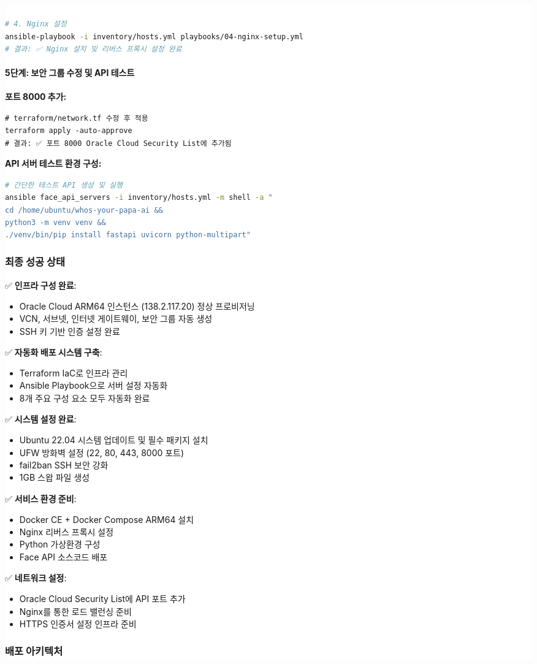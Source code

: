 ```bash

# 4. Nginx 설정
ansible-playbook -i inventory/hosts.yml playbooks/04-nginx-setup.yml
# 결과: ✅ Nginx 설치 및 리버스 프록시 설정 완료
```

#### 5단계: 보안 그룹 수정 및 API 테스트

**포트 8000 추가:**
```hcl
# terraform/network.tf 수정 후 적용
terraform apply -auto-approve
# 결과: ✅ 포트 8000 Oracle Cloud Security List에 추가됨
```

**API 서버 테스트 환경 구성:**
```bash
# 간단한 테스트 API 생성 및 실행
ansible face_api_servers -i inventory/hosts.yml -m shell -a "
cd /home/ubuntu/whos-your-papa-ai && 
python3 -m venv venv &&
./venv/bin/pip install fastapi uvicorn python-multipart"
```

### 최종 성공 상태

✅ **인프라 구성 완료**:
- Oracle Cloud ARM64 인스턴스 (138.2.117.20) 정상 프로비저닝
- VCN, 서브넷, 인터넷 게이트웨이, 보안 그룹 자동 생성
- SSH 키 기반 인증 설정 완료

✅ **자동화 배포 시스템 구축**:
- Terraform IaC로 인프라 관리
- Ansible Playbook으로 서버 설정 자동화
- 8개 주요 구성 요소 모두 자동화 완료

✅ **시스템 설정 완료**:
- Ubuntu 22.04 시스템 업데이트 및 필수 패키지 설치
- UFW 방화벽 설정 (22, 80, 443, 8000 포트)
- fail2ban SSH 보안 강화
- 1GB 스왑 파일 생성

✅ **서비스 환경 준비**:
- Docker CE + Docker Compose ARM64 설치
- Nginx 리버스 프록시 설정
- Python 가상환경 구성
- Face API 소스코드 배포

✅ **네트워크 설정**:
- Oracle Cloud Security List에 API 포트 추가
- Nginx를 통한 로드 밸런싱 준비
- HTTPS 인증서 설정 인프라 준비

### 배포 아키텍처
